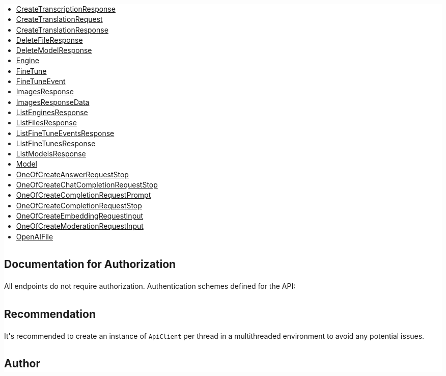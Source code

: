 - [CreateTranscriptionResponse](docs/CreateTranscriptionResponse.md)
 - [CreateTranslationRequest](docs/CreateTranslationRequest.md)
 - [CreateTranslationResponse](docs/CreateTranslationResponse.md)
 - [DeleteFileResponse](docs/DeleteFileResponse.md)
 - [DeleteModelResponse](docs/DeleteModelResponse.md)
 - [Engine](docs/Engine.md)
 - [FineTune](docs/FineTune.md)
 - [FineTuneEvent](docs/FineTuneEvent.md)
 - [ImagesResponse](docs/ImagesResponse.md)
 - [ImagesResponseData](docs/ImagesResponseData.md)
 - [ListEnginesResponse](docs/ListEnginesResponse.md)
 - [ListFilesResponse](docs/ListFilesResponse.md)
 - [ListFineTuneEventsResponse](docs/ListFineTuneEventsResponse.md)
 - [ListFineTunesResponse](docs/ListFineTunesResponse.md)
 - [ListModelsResponse](docs/ListModelsResponse.md)
 - [Model](docs/Model.md)
 - [OneOfCreateAnswerRequestStop](docs/OneOfCreateAnswerRequestStop.md)
 - [OneOfCreateChatCompletionRequestStop](docs/OneOfCreateChatCompletionRequestStop.md)
 - [OneOfCreateCompletionRequestPrompt](docs/OneOfCreateCompletionRequestPrompt.md)
 - [OneOfCreateCompletionRequestStop](docs/OneOfCreateCompletionRequestStop.md)
 - [OneOfCreateEmbeddingRequestInput](docs/OneOfCreateEmbeddingRequestInput.md)
 - [OneOfCreateModerationRequestInput](docs/OneOfCreateModerationRequestInput.md)
 - [OpenAIFile](docs/OpenAIFile.md)

## Documentation for Authorization

All endpoints do not require authorization.
Authentication schemes defined for the API:

## Recommendation

It's recommended to create an instance of `ApiClient` per thread in a multithreaded environment to avoid any potential issues.

## Author



